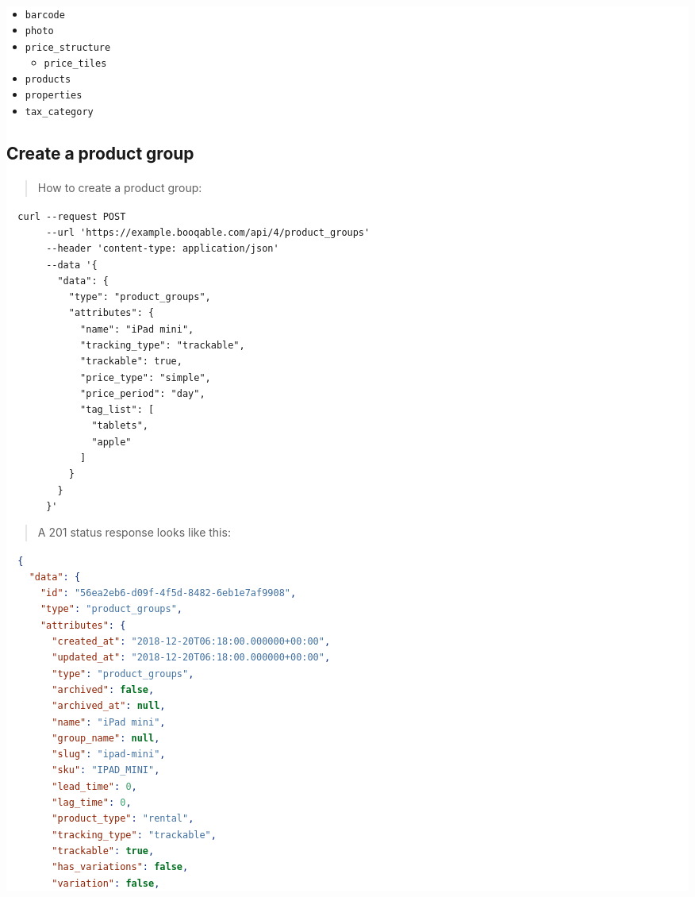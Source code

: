 <ul>
  <li><code>barcode</code></li>
  <li><code>photo</code></li>
  <li>
    <code>price_structure</code>
    <ul>
      <li><code>price_tiles</code></li>
    </ul>
  </li>
  <li><code>products</code></li>
  <li><code>properties</code></li>
  <li><code>tax_category</code></li>
</ul>


## Create a product group


> How to create a product group:

```shell
  curl --request POST
       --url 'https://example.booqable.com/api/4/product_groups'
       --header 'content-type: application/json'
       --data '{
         "data": {
           "type": "product_groups",
           "attributes": {
             "name": "iPad mini",
             "tracking_type": "trackable",
             "trackable": true,
             "price_type": "simple",
             "price_period": "day",
             "tag_list": [
               "tablets",
               "apple"
             ]
           }
         }
       }'
```

> A 201 status response looks like this:

```json
  {
    "data": {
      "id": "56ea2eb6-d09f-4f5d-8482-6eb1e7af9908",
      "type": "product_groups",
      "attributes": {
        "created_at": "2018-12-20T06:18:00.000000+00:00",
        "updated_at": "2018-12-20T06:18:00.000000+00:00",
        "type": "product_groups",
        "archived": false,
        "archived_at": null,
        "name": "iPad mini",
        "group_name": null,
        "slug": "ipad-mini",
        "sku": "IPAD_MINI",
        "lead_time": 0,
        "lag_time": 0,
        "product_type": "rental",
        "tracking_type": "trackable",
        "trackable": true,
        "has_variations": false,
        "variation": false,
```